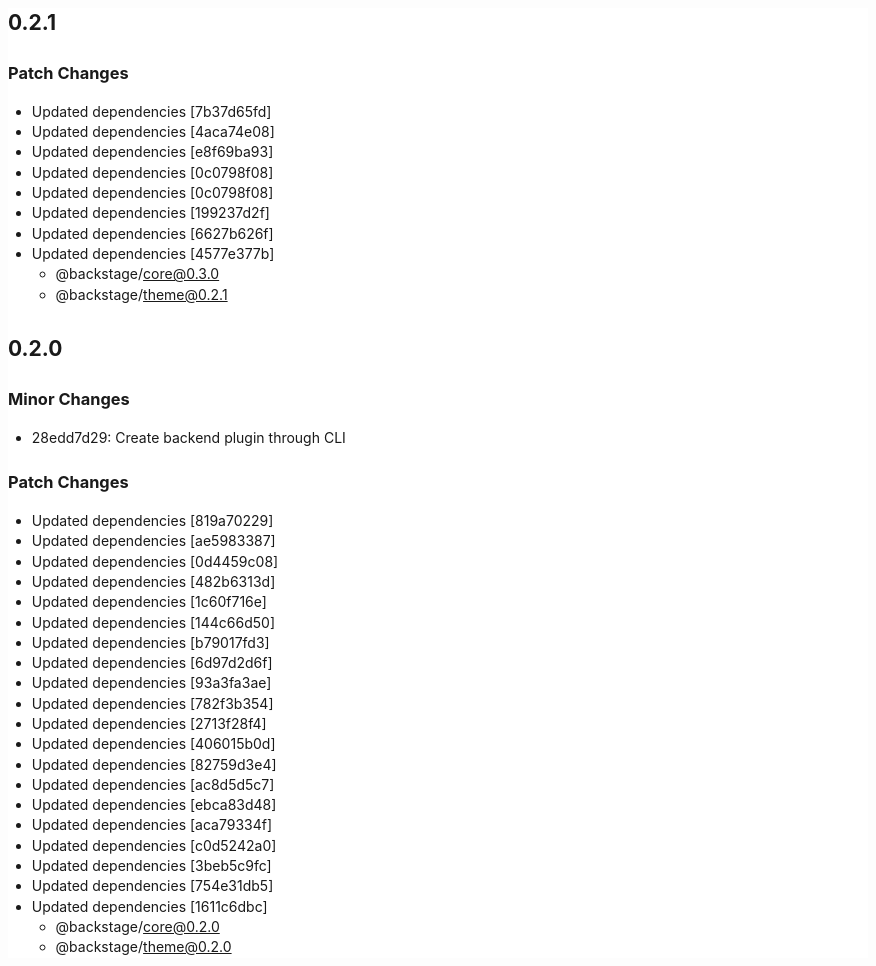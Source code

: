 ## 0.2.1

### Patch Changes

- Updated dependencies [7b37d65fd]
- Updated dependencies [4aca74e08]
- Updated dependencies [e8f69ba93]
- Updated dependencies [0c0798f08]
- Updated dependencies [0c0798f08]
- Updated dependencies [199237d2f]
- Updated dependencies [6627b626f]
- Updated dependencies [4577e377b]
  - @backstage/core@0.3.0
  - @backstage/theme@0.2.1

## 0.2.0

### Minor Changes

- 28edd7d29: Create backend plugin through CLI

### Patch Changes

- Updated dependencies [819a70229]
- Updated dependencies [ae5983387]
- Updated dependencies [0d4459c08]
- Updated dependencies [482b6313d]
- Updated dependencies [1c60f716e]
- Updated dependencies [144c66d50]
- Updated dependencies [b79017fd3]
- Updated dependencies [6d97d2d6f]
- Updated dependencies [93a3fa3ae]
- Updated dependencies [782f3b354]
- Updated dependencies [2713f28f4]
- Updated dependencies [406015b0d]
- Updated dependencies [82759d3e4]
- Updated dependencies [ac8d5d5c7]
- Updated dependencies [ebca83d48]
- Updated dependencies [aca79334f]
- Updated dependencies [c0d5242a0]
- Updated dependencies [3beb5c9fc]
- Updated dependencies [754e31db5]
- Updated dependencies [1611c6dbc]
  - @backstage/core@0.2.0
  - @backstage/theme@0.2.0
